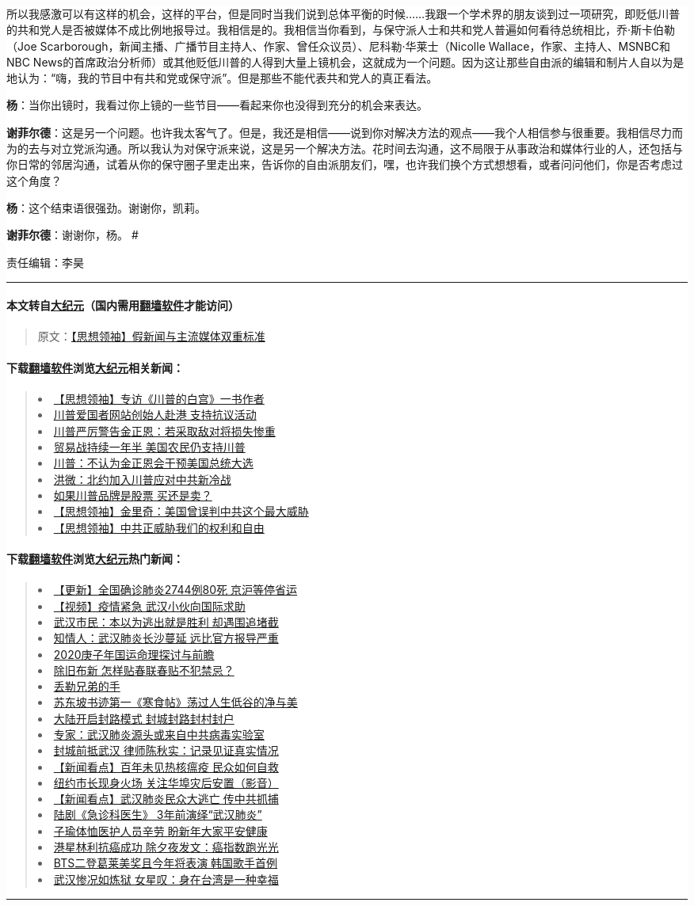 <p>所以我感激可以有这样的机会，这样的平台，但是同时当我们说到总体平衡的时候……我跟一个学术界的朋友谈到过一项研究，即贬低川普的共和党人是否被媒体不成比例地报导过。我相信是的。我相信当你看到，与保守派人士和共和党人普遍如何看待总统相比，乔·斯卡伯勒（Joe Scarborough，新闻主播、广播节目主持人、作家、曾任众议员）、尼科勒·华莱士（Nicolle Wallace，作家、主持人、MSNBC和NBC News的首席政治分析师）或其他贬低川普的人得到大量上镜机会，这就成为一个问题。因为这让那些自由派的编辑和制片人自以为是地认为：“嗨，我的节目中有共和党或保守派”。但是那些不能代表共和党人的真正看法。</p>
<p><strong>杨</strong>：当你出镜时，我看过你上镜的一些节目——看起来你也没得到充分的机会来表达。</p>
<p><strong>谢菲尔德</strong>：这是另一个问题。也许我太客气了。但是，我还是相信——说到你对解决方法的观点——我个人相信参与很重要。我相信尽力而为的去与对立党派沟通。所以我认为对保守派来说，这是另一个解决方法。花时间去沟通，这不局限于从事政治和媒体行业的人，还包括与你日常的邻居沟通，试着从你的保守圈子里走出来，告诉你的自由派朋友们，嘿，也许我们换个方式想想看，或者问问他们，你是否考虑过这个角度？</p>
<p><strong>杨</strong>：这个结束语很强劲。谢谢你，凯莉。</p>
<p><strong>谢菲尔德</strong>：谢谢你，杨。 #</p>
<p>责任编辑：李昊</p>

<hr>

#### 本文转自<a href="https://www.epochtimes.com">大纪元</a>（国内需用<a href="https://git.io/jww">翻墙软件</a>才能访问）
> 原文：<a href="https://www.epochtimes.com/gb/19/12/9/n11711310.htm">【思想领袖】假新闻与主流媒体双重标准</a>


#### 下载<a href="https://git.io/jww">翻墙软件</a>浏览<a href="https://www.epochtimes.com">大纪元</a>相关新闻：
> <li><a href="https://www.epochtimes.com/gb/19/12/8/n11709222.htm">【思想领袖】专访《川普的白宫》一书作者</a></li>
> <li><a href="https://www.epochtimes.com/gb/19/12/8/n11709077.htm">川普爱国者网站创始人赴港 支持抗议活动</a></li>
> <li><a href="https://www.epochtimes.com/gb/19/12/8/n11709048.htm">川普严厉警告金正恩：若采取敌对将损失惨重</a></li>
> <li><a href="https://www.epochtimes.com/gb/19/12/8/n11708960.htm">贸易战持续一年半 美国农民仍支持川普</a></li>
> <li><a href="https://www.epochtimes.com/gb/19/12/8/n11708257.htm">川普：不认为金正恩会干预美国总统大选</a></li>
> <li><a href="https://www.epochtimes.com/gb/19/12/8/n11708119.htm">洪微：北约加入川普应对中共新冷战</a></li>
> <li><a href="https://www.epochtimes.com/gb/16/12/31/n8649848.htm">如果川普品牌是股票 买还是卖？</a></li>
> <li><a href="/gb/19/11/4/n11631494.md">【思想领袖】金里奇：美国曾误判中共这个最大威胁</a></li>
> <li><a href="/gb/19/11/12/n11651617.md">【思想领袖】中共正威胁我们的权利和自由</a></li>

#### 下载<a href="https://git.io/jww">翻墙软件</a>浏览<a href="https://www.epochtimes.com">大纪元</a>热门新闻：
> <li><a href="https://www.epochtimes.com/gb/20/1/17/n11801312.htm">【更新】全国确诊肺炎2744例80死 京沪等停省运</a></li>
> <li><a href="https://www.epochtimes.com/gb/20/1/26/n11821688.htm">【视频】疫情紧急 武汉小伙向国际求助</a></li>
> <li><a href="https://www.epochtimes.com/gb/20/1/26/n11821729.htm">武汉市民：本以为逃出就是胜利 却遇围追堵截</a></li>
> <li><a href="https://www.epochtimes.com/gb/20/1/25/n11821331.htm">知情人：武汉肺炎长沙蔓延 远比官方报导严重</a></li>
> <li><a href="https://www.epochtimes.com/gb/20/1/20/n11807585.htm">2020庚子年国运命理探讨与前瞻</a></li>
> <li><a href="https://www.epochtimes.com/gb/20/1/17/n11801163.htm">除旧布新 怎样贴春联春贴不犯禁忌？</a></li>
> <li><a href="https://www.epochtimes.com/gb/7/2/12/n1621075.htm">丢勒兄弟的手</a></li>
> <li><a href="https://www.epochtimes.com/gb/20/1/5/n11768578.htm">苏东坡书迹第一《寒食帖》荡过人生低谷的净与美</a></li>
> <li><a href="https://www.epochtimes.com/gb/20/1/25/n11821017.htm">大陆开启封路模式 封城封路封村封户</a></li>
> <li><a href="https://www.epochtimes.com/gb/20/1/25/n11821057.htm">专家：武汉肺炎源头或来自中共病毒实验室</a></li>
> <li><a href="https://www.epochtimes.com/gb/20/1/25/n11819803.htm">封城前抵武汉 律师陈秋实：记录见证真实情况</a></li>
> <li><a href="https://www.epochtimes.com/gb/20/1/26/n11823762.htm">【新闻看点】百年未见热核瘟疫 民众如何自救</a></li>
> <li><a href="https://www.epochtimes.com/gb/20/1/25/n11819752.htm">纽约市长现身火场 关注华埠灾后安置（影音）</a></li>
> <li><a href="https://www.epochtimes.com/gb/20/1/24/n11819138.htm">【新闻看点】武汉肺炎民众大逃亡 传中共抓捕</a></li>
> <li><a href="https://www.epochtimes.com/gb/20/1/24/n11818809.htm">陆剧《急诊科医生》 3年前演绎“武汉肺炎”</a></li>
> <li><a href="https://www.epochtimes.com/gb/20/1/25/n11819909.htm">子瑜体恤医护人员辛劳 盼新年大家平安健康</a></li>
> <li><a href="https://www.epochtimes.com/gb/20/1/24/n11819130.htm">港星林利抗癌成功 除夕夜发文：癌指数跑光光</a></li>
> <li><a href="https://www.epochtimes.com/gb/20/1/24/n11817385.htm">BTS二登葛莱美奖且今年将表演 韩国歌手首例</a></li>
> <li><a href="https://www.epochtimes.com/gb/20/1/26/n11822832.htm">武汉惨况如炼狱 女星叹：身在台湾是一种幸福</a></li>
<hr>
